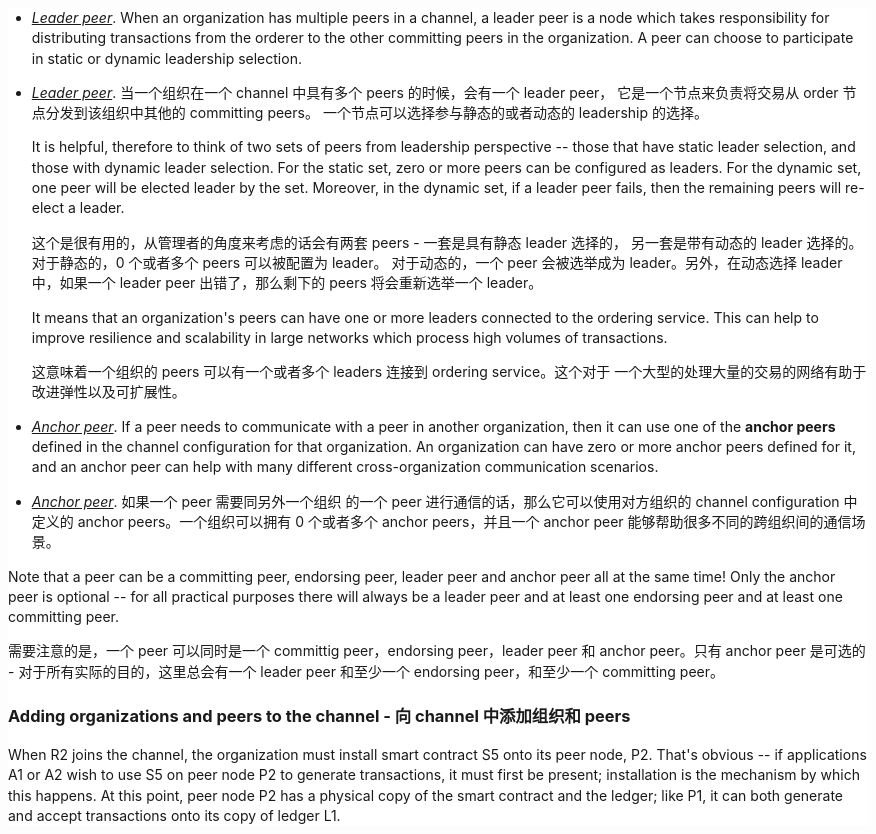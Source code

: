   * [*Leader peer*](../glossary.html#leading-peer). When an organization has
    multiple peers in a channel, a leader peer is a node which takes
    responsibility for distributing transactions from the orderer to the other
    committing peers in the organization.  A peer can choose to participate in
    static or dynamic leadership selection.
    
  * [*Leader peer*](../glossary.html#leading-peer). 
    当一个组织在一个 channel 中具有多个 peers 的时候，会有一个 leader peer，
    它是一个节点来负责将交易从 order 节点分发到该组织中其他的 committing peers。
    一个节点可以选择参与静态的或者动态的 leadership 的选择。

    It is helpful, therefore to think of two sets of peers from leadership
    perspective -- those that have static leader selection, and those with
    dynamic leader selection. For the static set, zero or more peers can be
    configured as leaders. For the dynamic set, one peer will be elected leader
    by the set. Moreover, in the dynamic set, if a leader peer fails, then the
    remaining peers will re-elect a leader.
    
    这个是很有用的，从管理者的角度来考虑的话会有两套 peers - 一套是具有静态 leader 选择的，
    另一套是带有动态的 leader 选择的。对于静态的，0 个或者多个 peers 可以被配置为 leader。
    对于动态的，一个 peer 会被选举成为 leader。另外，在动态选择 leader 中，如果一个 
    leader peer 出错了，那么剩下的 peers 将会重新选举一个 leader。

    It means that an organization's peers can have one or more leaders connected
    to the ordering service. This can help to improve resilience and scalability
    in large networks which process high volumes of transactions.
    
    这意味着一个组织的 peers 可以有一个或者多个 leaders 连接到 ordering service。这个对于
    一个大型的处理大量的交易的网络有助于改进弹性以及可扩展性。

  * [*Anchor peer*](../glossary.html#anchor-peer). If a peer needs to
    communicate with a peer in another organization, then it can use one of the
    **anchor peers** defined in the channel configuration for that organization.
    An organization can have zero or more anchor peers defined for it, and an
    anchor peer can help with many different cross-organization communication
    scenarios.
    
  * [*Anchor peer*](../glossary.html#anchor-peer). 如果一个 peer 需要同另外一个组织
    的一个 peer 进行通信的话，那么它可以使用对方组织的 channel configuration 中定义的
    anchor peers。一个组织可以拥有 0 个或者多个 anchor peers，并且一个 anchor peer 
    能够帮助很多不同的跨组织间的通信场景。

Note that a peer can be a committing peer, endorsing peer, leader peer and
anchor peer all at the same time! Only the anchor peer is optional -- for all
practical purposes there will always be a leader peer and at least one
endorsing peer and at least one committing peer.

需要注意的是，一个 peer 可以同时是一个 committig peer，endorsing peer，leader peer 和
anchor peer。只有 anchor peer 是可选的 - 对于所有实际的目的，这里总会有一个 leader peer 
和至少一个 endorsing peer，和至少一个 committing peer。

### Adding organizations and peers to the channel - 向 channel 中添加组织和 peers

When R2 joins the channel, the organization must install smart contract S5
onto its peer node, P2. That's obvious -- if applications A1 or A2 wish to use
S5 on peer node P2 to generate transactions, it must first be present;
installation is the mechanism by which this happens. At this point, peer node P2
has a physical copy of the smart contract and the ledger; like P1, it can both
generate and accept transactions onto its copy of ledger L1.
